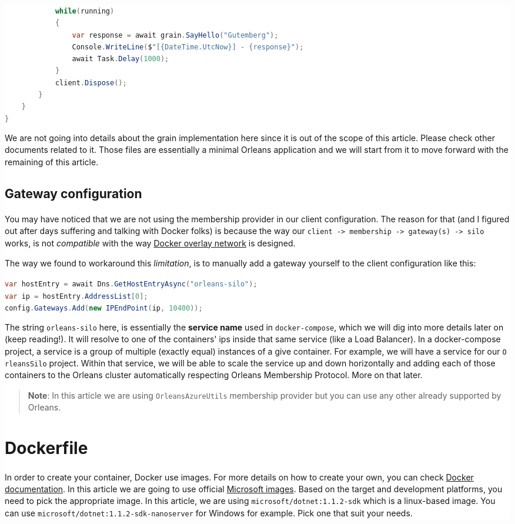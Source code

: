 ```csharp
            while(running)
            {
                var response = await grain.SayHello("Gutemberg");
                Console.WriteLine($"[{DateTime.UtcNow}] - {response}");
                await Task.Delay(1000);
            }
            client.Dispose();
        }
    }
}
```

We are not going into details about the grain implementation here since it is out of the scope of this article. Please check other documents related to it. Those files are essentially a minimal Orleans application and we will start from it to move forward with the remaining of this article.

## Gateway configuration

You may have noticed that we are not using the membership provider in our client configuration. The reason for that (and I figured out after days suffering and talking with Docker folks) is because the way our `client -> membership -> gateway(s) -> silo` works, is not _compatible_ with the way [Docker overlay network](https://docs.docker.com/engine/userguide/networking/get-started-overlay/) is designed. 

The way we found to workaround this *limitation*, is to manually add a gateway yourself to the client configuration like this:

```csharp
var hostEntry = await Dns.GetHostEntryAsync("orleans-silo");
var ip = hostEntry.AddressList[0];
config.Gateways.Add(new IPEndPoint(ip, 10400));
```

The string `orleans-silo` here, is essentially the **service name** used in `docker-compose`, which we will dig into more details later on (keep reading!). It will resolve to one of the containers' ips inside that same service (like a Load Balancer). In a docker-compose project, a service is a group of multiple (exactly equal) instances of a give container. For example, we will have a service for our `OrleansSilo` project. Within that service, we will be able to scale the service up and down horizontally and adding each of those containers to the Orleans cluster automatically respecting Orleans Membership Protocol. More on that later.

> **Note**: In this article we are using `OrleansAzureUtils` membership provider but you can use any other already supported by Orleans.

# Dockerfile

In order to create your container, Docker use images. For more details on how to create your own, you can check [Docker documentation](https://docs.docker.com/engine/userguide/). In this article we are going to use official [Microsoft images](https://hub.docker.com/r/microsoft/dotnet/). Based on the target and development platforms, you need to pick the appropriate image. In this article, we are using `microsoft/dotnet:1.1.2-sdk` which is a linux-based image. You can use `microsoft/dotnet:1.1.2-sdk-nanoserver` for Windows for example. Pick one that suit your needs.
